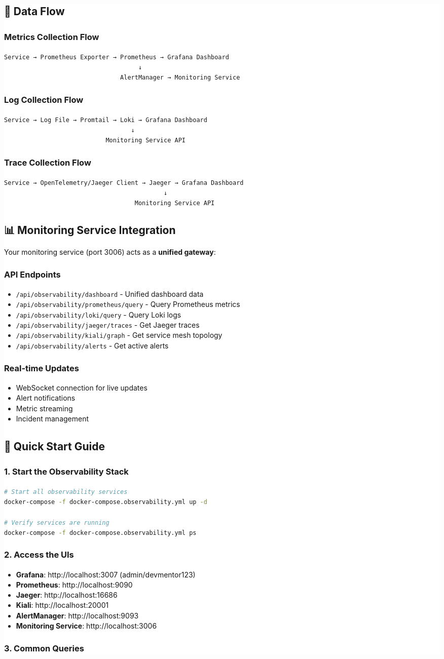 ## 🔄 Data Flow

### Metrics Collection Flow
```
Service → Prometheus Exporter → Prometheus → Grafana Dashboard
                                     ↓
                                AlertManager → Monitoring Service
```

### Log Collection Flow
```
Service → Log File → Promtail → Loki → Grafana Dashboard
                                   ↓
                            Monitoring Service API
```

### Trace Collection Flow
```
Service → OpenTelemetry/Jaeger Client → Jaeger → Grafana Dashboard
                                            ↓
                                    Monitoring Service API
```

## 📊 Monitoring Service Integration

Your monitoring service (port 3006) acts as a **unified gateway**:

### API Endpoints
- `/api/observability/dashboard` - Unified dashboard data
- `/api/observability/prometheus/query` - Query Prometheus metrics
- `/api/observability/loki/query` - Query Loki logs
- `/api/observability/jaeger/traces` - Get Jaeger traces
- `/api/observability/kiali/graph` - Get service mesh topology
- `/api/observability/alerts` - Get active alerts

### Real-time Updates
- WebSocket connection for live updates
- Alert notifications
- Metric streaming
- Incident management

## 🚀 Quick Start Guide

### 1. Start the Observability Stack
```bash
# Start all observability services
docker-compose -f docker-compose.observability.yml up -d

# Verify services are running
docker-compose -f docker-compose.observability.yml ps
```

### 2. Access the UIs
- **Grafana**: http://localhost:3007 (admin/devmentor123)
- **Prometheus**: http://localhost:9090
- **Jaeger**: http://localhost:16686
- **Kiali**: http://localhost:20001
- **AlertManager**: http://localhost:9093
- **Monitoring Service**: http://localhost:3006

### 3. Common Queries
